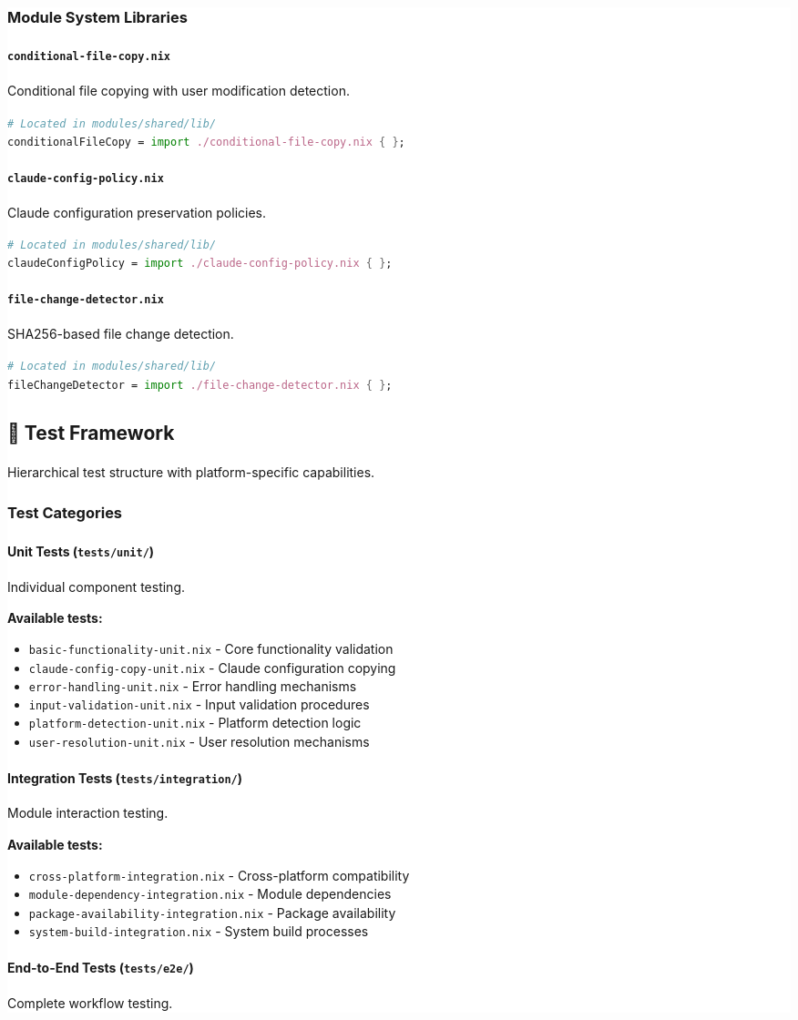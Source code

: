 ### Module System Libraries

#### `conditional-file-copy.nix`
Conditional file copying with user modification detection.

```nix
# Located in modules/shared/lib/
conditionalFileCopy = import ./conditional-file-copy.nix { };
```

#### `claude-config-policy.nix`
Claude configuration preservation policies.

```nix
# Located in modules/shared/lib/
claudeConfigPolicy = import ./claude-config-policy.nix { };
```

#### `file-change-detector.nix`
SHA256-based file change detection.

```nix
# Located in modules/shared/lib/
fileChangeDetector = import ./file-change-detector.nix { };
```

## 🧪 Test Framework

Hierarchical test structure with platform-specific capabilities.

### Test Categories

#### Unit Tests (`tests/unit/`)
Individual component testing.

**Available tests:**
- `basic-functionality-unit.nix` - Core functionality validation
- `claude-config-copy-unit.nix` - Claude configuration copying
- `error-handling-unit.nix` - Error handling mechanisms
- `input-validation-unit.nix` - Input validation procedures
- `platform-detection-unit.nix` - Platform detection logic
- `user-resolution-unit.nix` - User resolution mechanisms

#### Integration Tests (`tests/integration/`)
Module interaction testing.

**Available tests:**
- `cross-platform-integration.nix` - Cross-platform compatibility
- `module-dependency-integration.nix` - Module dependencies
- `package-availability-integration.nix` - Package availability
- `system-build-integration.nix` - System build processes

#### End-to-End Tests (`tests/e2e/`)
Complete workflow testing.
